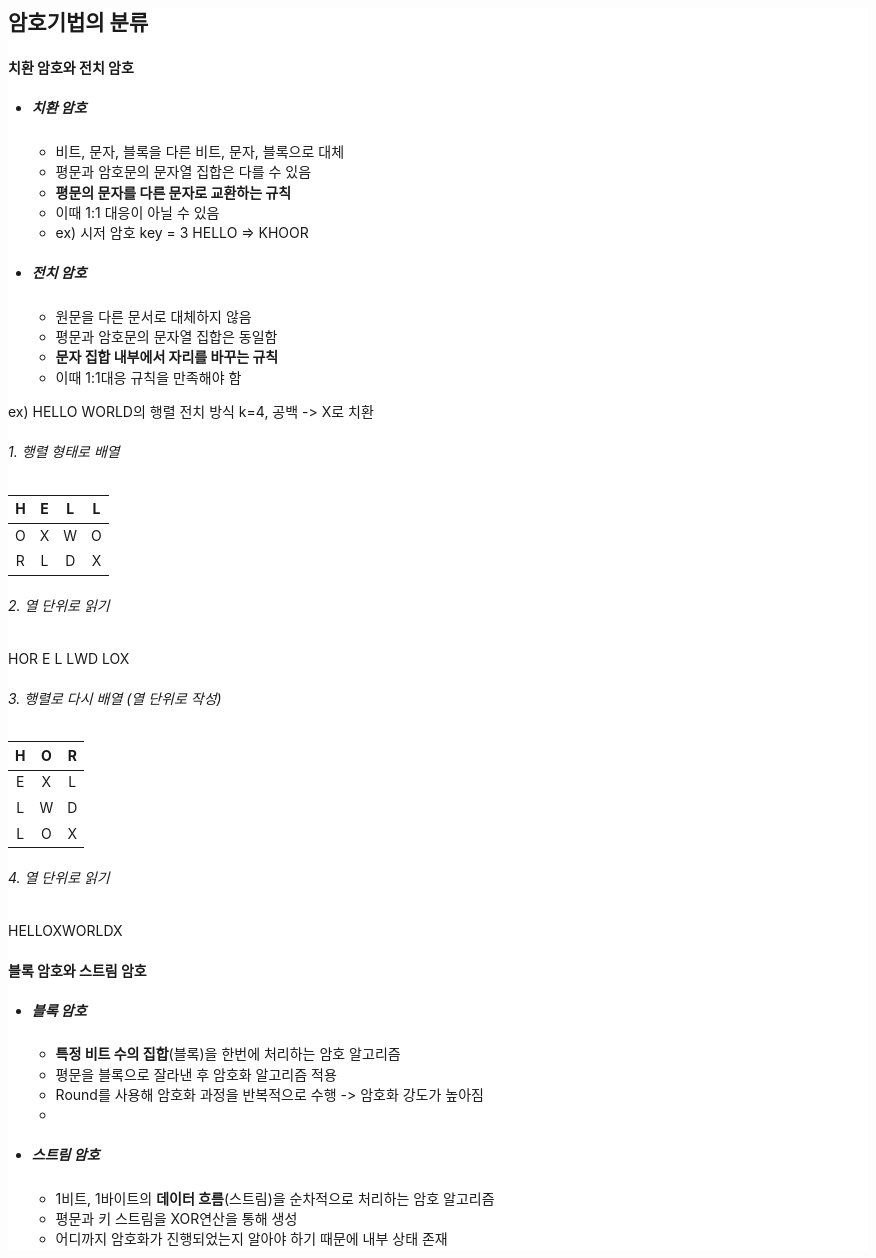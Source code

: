 ## 암호기법의 분류
#### 치환 암호와 전치 암호
- ##### 치환 암호
	- 비트, 문자, 블록을 다른 비트, 문자, 블록으로 대체
	- 평문과 암호문의 문자열 집합은 다를 수 있음
	- **평문의 문자를 다른 문자로 교환하는 규칙**
	- 이때 1:1 대응이 아닐 수 있음
	- ex) 시저 암호 key = 3
	  HELLO => KHOOR
- ##### 전치 암호
	- 원문을 다른 문서로 대체하지 않음
	- 평문과 암호문의 문자열 집합은 동일함
	- **문자 집합 내부에서 자리를 바꾸는 규칙**
	- 이때 1:1대응 규칙을 만족해야 함

ex) HELLO WORLD의 행렬 전치 방식 k=4, 공백 -> X로 치환
###### 1. 행렬 형태로 배열

|  H  |  E  |  L  |  L  |
| :-: | :-: | :-: | :-: |
|  O  |  X  |  W  |  O  |
|  R  |  L  |  D  |  X  |
###### 2. 열 단위로 읽기
HOR E L LWD LOX

###### 3. 행렬로 다시 배열 (열 단위로 작성)

|  H  |  O  |  R  |
| :-: | :-: | :-: |
|  E  |  X  |  L  |
|  L  |  W  |  D  |
|  L  |  O  |  X  |
###### 4. 열 단위로 읽기
HELLOXWORLDX

#### 블록 암호와 스트림 암호
- ##### 블록 암호
	- **특정 비트 수의 집합**(블록)을 한번에 처리하는 암호 알고리즘
	- 평문을 블록으로 잘라낸 후 암호화 알고리즘 적용
	- Round를 사용해 암호화 과정을 반복적으로 수행 -> 암호화 강도가 높아짐
	- 
- ##### 스트림 암호
	- 1비트, 1바이트의 **데이터 흐름**(스트림)을 순차적으로 처리하는 암호 알고리즘
	- 평문과 키 스트림을 XOR연산을 통해 생성
	- 어디까지 암호화가 진행되었는지 알아야 하기 때문에 내부 상태 존재
